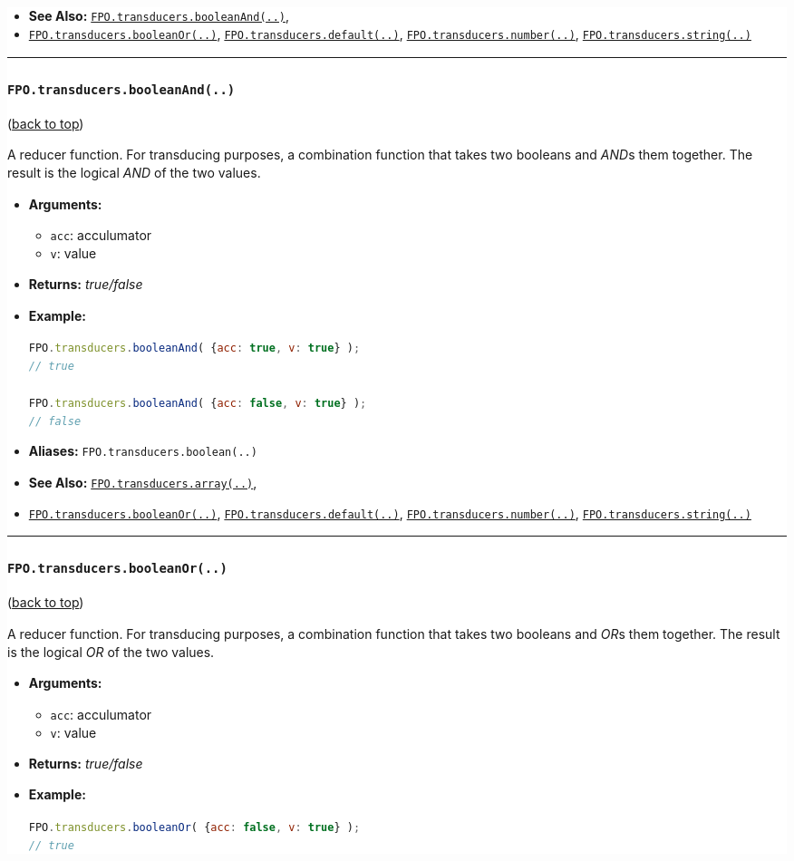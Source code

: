 * **See Also:** [`FPO.transducers.booleanAnd(..)`](#fpotransducersbooleanand),
* [`FPO.transducers.booleanOr(..)`](#fpotransducersbooleanor), [`FPO.transducers.default(..)`](#fpotransducersdefault), [`FPO.transducers.number(..)`](#fpotransducersnumber), [`FPO.transducers.string(..)`](#fpotransducersstring)

----

### `FPO.transducers.booleanAnd(..)`

([back to top](#core-api))

A reducer function. For transducing purposes, a combination function that takes two booleans and *AND*s them together. The result is the logical *AND* of the two values.

* **Arguments:**
	- `acc`: acculumator
	- `v`: value

* **Returns:** *true/false*

* **Example:**

	```js
	FPO.transducers.booleanAnd( {acc: true, v: true} );
	// true

	FPO.transducers.booleanAnd( {acc: false, v: true} );
	// false
	```

* **Aliases:** `FPO.transducers.boolean(..)`

* **See Also:** [`FPO.transducers.array(..)`](#fpotransducersarray),
* [`FPO.transducers.booleanOr(..)`](#fpotransducersbooleanor), [`FPO.transducers.default(..)`](#fpotransducersdefault), [`FPO.transducers.number(..)`](#fpotransducersnumber), [`FPO.transducers.string(..)`](#fpotransducersstring)

----

### `FPO.transducers.booleanOr(..)`

([back to top](#core-api))

A reducer function. For transducing purposes, a combination function that takes two booleans and *OR*s them together. The result is the logical *OR* of the two values.

* **Arguments:**
	- `acc`: acculumator
	- `v`: value

* **Returns:** *true/false*

* **Example:**

	```js
	FPO.transducers.booleanOr( {acc: false, v: true} );
	// true
